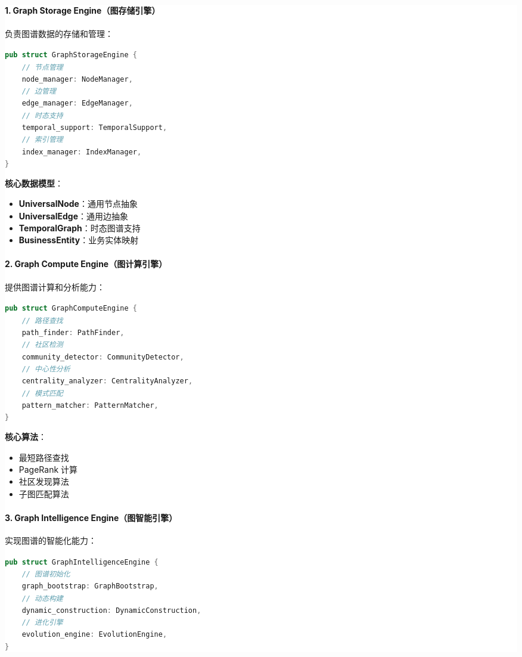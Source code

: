#### 1. Graph Storage Engine（图存储引擎）

负责图谱数据的存储和管理：

```rust
pub struct GraphStorageEngine {
    // 节点管理
    node_manager: NodeManager,
    // 边管理
    edge_manager: EdgeManager,
    // 时态支持
    temporal_support: TemporalSupport,
    // 索引管理
    index_manager: IndexManager,
}
```

**核心数据模型**：
- **UniversalNode**：通用节点抽象
- **UniversalEdge**：通用边抽象
- **TemporalGraph**：时态图谱支持
- **BusinessEntity**：业务实体映射

#### 2. Graph Compute Engine（图计算引擎）

提供图谱计算和分析能力：

```rust
pub struct GraphComputeEngine {
    // 路径查找
    path_finder: PathFinder,
    // 社区检测
    community_detector: CommunityDetector,
    // 中心性分析
    centrality_analyzer: CentralityAnalyzer,
    // 模式匹配
    pattern_matcher: PatternMatcher,
}
```

**核心算法**：
- 最短路径查找
- PageRank 计算
- 社区发现算法
- 子图匹配算法

#### 3. Graph Intelligence Engine（图智能引擎）

实现图谱的智能化能力：

```rust
pub struct GraphIntelligenceEngine {
    // 图谱初始化
    graph_bootstrap: GraphBootstrap,
    // 动态构建
    dynamic_construction: DynamicConstruction,
    // 进化引擎
    evolution_engine: EvolutionEngine,
}
```
